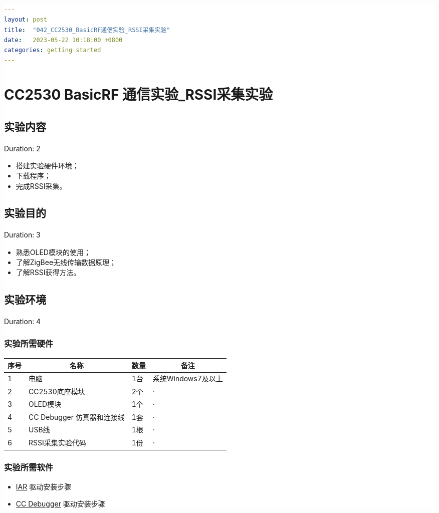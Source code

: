 ```yaml
---
layout: post
title:  "042_CC2530_BasicRF通信实验_RSSI采集实验"
date:   2023-05-22 10:18:00 +0800
categories: getting started
---
```


# CC2530 BasicRF 通信实验_RSSI采集实验

## 实验内容
Duration: 2

- 搭建实验硬件环境；
- 下载程序；
- 完成RSSI采集。
  

## 实验目的
Duration: 3

- 熟悉OLED模块的使用；
- 了解ZigBee无线传输数据原理；
- 了解RSSI获得方法。


## 实验环境
Duration: 4

### 实验所需硬件

| **序号** | **名称** | **数量** | **备注** |
| --- | --- | --- | --- |
| 1 | 电脑 | 1台 | 系统Windows7及以上 |
| 2 | CC2530底座模块 | 2个 |  · |
| 3 | OLED模块 | 1个 | ·  |
| 4 | CC Debugger 仿真器和连接线| 1套 | ·  |
| 5 | USB线| 1根 | ·  |
| 6 | RSSI采集实验代码 | 1份 | ·  |

### 实验所需软件

- [IAR](https://codelab.stepiot.com/codelabs/IAR_077/index.html?index=..%2F..index#0) 驱动安装步骤

- [CC Debugger](https://codelab.stepiot.com/codelabs/CC_Debugger_081/index.html?index=..%2F..index#0) 驱动安装步骤
